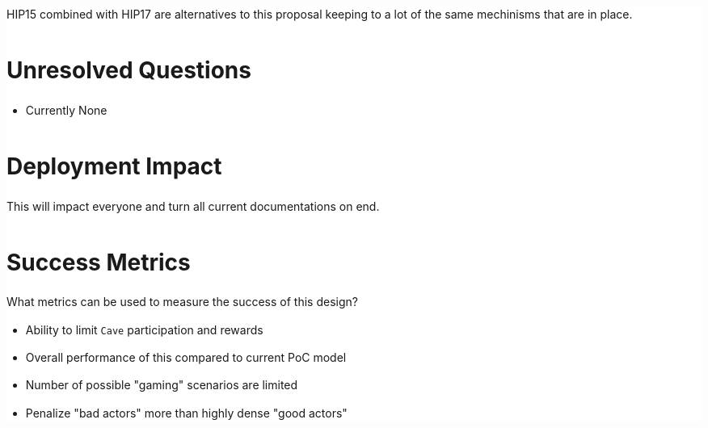 HIP15 combined with HIP17 are alternatives to this proposal keeping to a lot of the same mechinisms
that are in place.

# Unresolved Questions

- Currently None

# Deployment Impact

This will impact everyone and turn all current documentations on end.

# Success Metrics

What metrics can be used to measure the success of this design?

- Ability to limit `Cave` participation and rewards

- Overall performance of this compared to current PoC model

- Number of possible "gaming" scenarios are limited

- Penalize "bad actors" more than highly dense "good actors"
